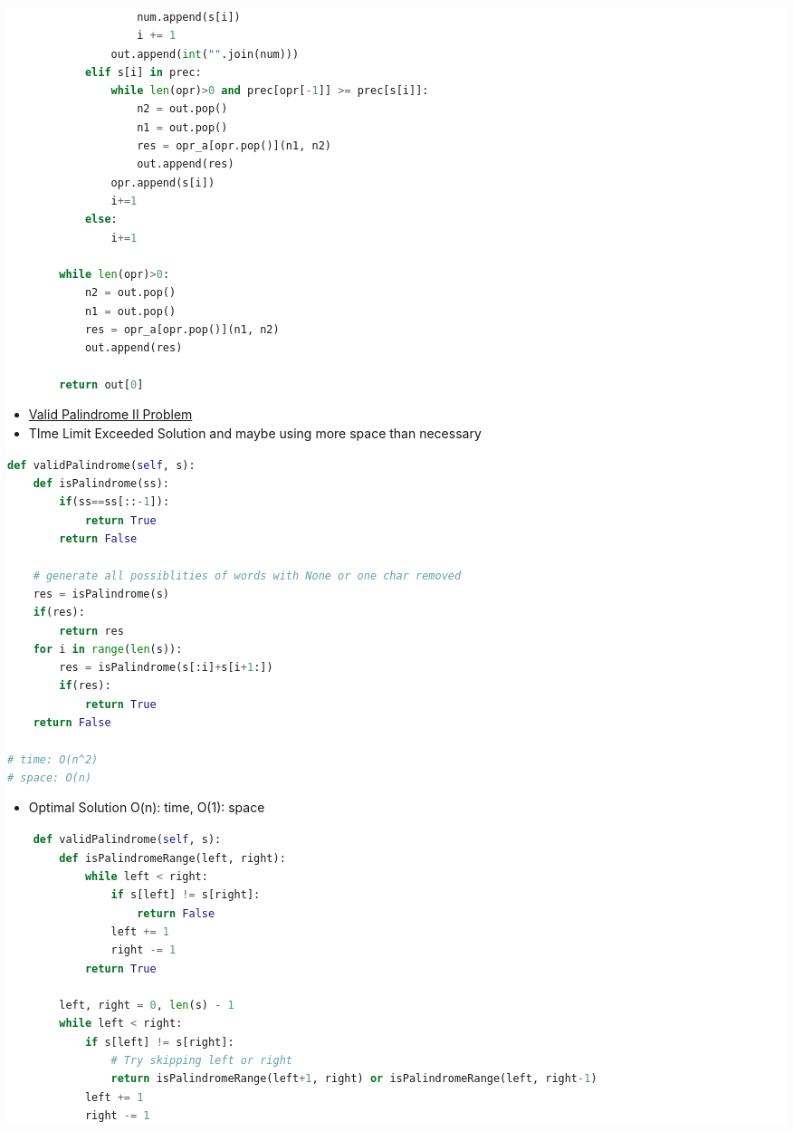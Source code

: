 ``` python
                    num.append(s[i])
                    i += 1
                out.append(int("".join(num)))
            elif s[i] in prec:
                while len(opr)>0 and prec[opr[-1]] >= prec[s[i]]:
                    n2 = out.pop()
                    n1 = out.pop()
                    res = opr_a[opr.pop()](n1, n2)
                    out.append(res)
                opr.append(s[i])
                i+=1
            else:
                i+=1
            
        while len(opr)>0:
            n2 = out.pop()
            n1 = out.pop()
            res = opr_a[opr.pop()](n1, n2)
            out.append(res)

        return out[0]
```

- [Valid Palindrome II Problem](https://leetcode.com/problems/valid-palindrome-ii/?envType=company&envId=facebook&favoriteSlug=facebook-thirty-days&role=full-stack)
- TIme Limit Exceeded Solution and maybe using more space than necessary
```python
def validPalindrome(self, s):
    def isPalindrome(ss):
        if(ss==ss[::-1]):
            return True
        return False
    
    # generate all possiblities of words with None or one char removed
    res = isPalindrome(s)
    if(res):
        return res
    for i in range(len(s)):
        res = isPalindrome(s[:i]+s[i+1:])
        if(res):
            return True
    return False

# time: O(n^2)
# space: O(n)
```
- Optimal Solution O(n): time, O(1): space
```python
    def validPalindrome(self, s):
        def isPalindromeRange(left, right):
            while left < right:
                if s[left] != s[right]:
                    return False
                left += 1
                right -= 1
            return True
        
        left, right = 0, len(s) - 1
        while left < right:
            if s[left] != s[right]:
                # Try skipping left or right
                return isPalindromeRange(left+1, right) or isPalindromeRange(left, right-1)
            left += 1
            right -= 1
```